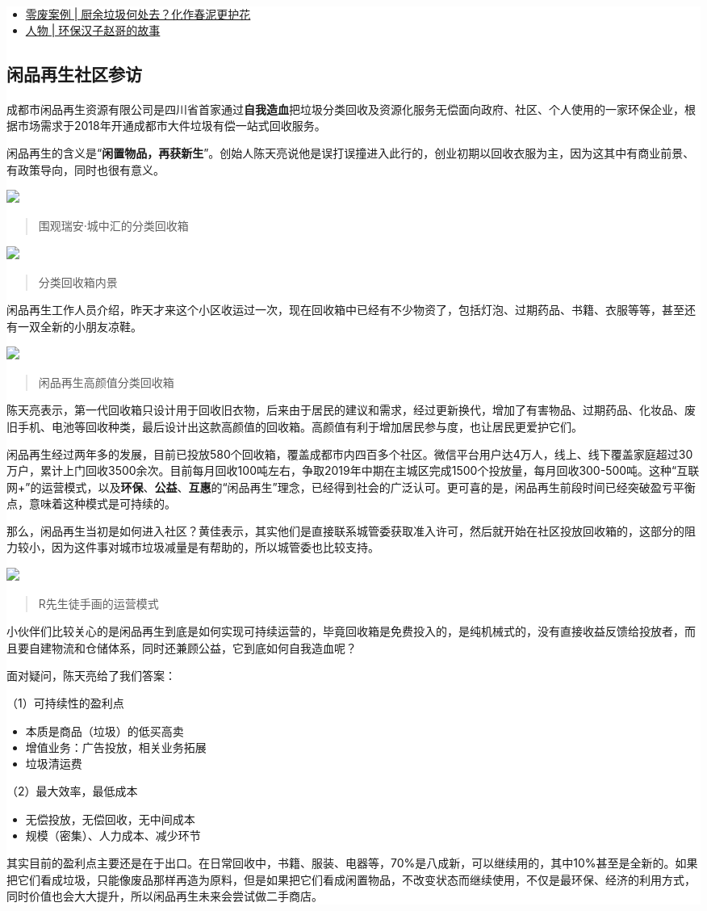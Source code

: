 - [零废案例 | 厨余垃圾何处去？化作春泥更护花](https://mp.weixin.qq.com/s?__biz=MzA5MzMxMTM0NA==&mid=2650380267&idx=1&sn=055ea8f163d55f28aec8105f33410ecc&chksm=8852eff4bf2566e234a9b8449557cdbaefe58027c9392ff119bf24954897a340ab074d07de1f&scene=21#wechat_redirect)
- [人物 | 环保汉子赵哥的故事](https://mp.weixin.qq.com/s?__biz=MzA5MzMxMTM0NA==&mid=2650380421&idx=1&sn=bd3bf2687f5389acfa97a740b828ad36&chksm=8852e09abf25698caa7807a5bad35680f9a9b0c1d48b2149a238e6514ccc6d00217a925fbc1e&scene=21#wechat_redirect)



## 闲品再生社区参访

成都市闲品再生资源有限公司是四川省首家通过**自我造血**把垃圾分类回收及资源化服务无偿面向政府、社区、个人使用的一家环保企业，根据市场需求于2018年开通成都市大件垃圾有偿一站式回收服务。

闲品再生的含义是“**闲置物品，再获新生**”。创始人陈天亮说他是误打误撞进入此行的，创业初期以回收衣服为主，因为这其中有商业前景、有政策导向，同时也很有意义。

<img src="/images/zerowaste/2018-czwa-chengdu-06.jpeg" width="600" />

> 围观瑞安·城中汇的分类回收箱

<img src="/images/zerowaste/2018-czwa-chengdu-07.jpeg" width="600" />

> 分类回收箱内景

闲品再生工作人员介绍，昨天才来这个小区收运过一次，现在回收箱中已经有不少物资了，包括灯泡、过期药品、书籍、衣服等等，甚至还有一双全新的小朋友凉鞋。

<img src="/images/zerowaste/2018-czwa-chengdu-08.jpeg" width="600" />

> 闲品再生高颜值分类回收箱

陈天亮表示，第一代回收箱只设计用于回收旧衣物，后来由于居民的建议和需求，经过更新换代，增加了有害物品、过期药品、化妆品、废旧手机、电池等回收种类，最后设计出这款高颜值的回收箱。高颜值有利于增加居民参与度，也让居民更爱护它们。

闲品再生经过两年多的发展，目前已投放580个回收箱，覆盖成都市内四百多个社区。微信平台用户达4万人，线上、线下覆盖家庭超过30万户，累计上门回收3500余次。目前每月回收100吨左右，争取2019年中期在主城区完成1500个投放量，每月回收300-500吨。这种“互联网+”的运营模式，以及**环保**、**公益**、**互惠**的“闲品再生”理念，已经得到社会的广泛认可。更可喜的是，闲品再生前段时间已经突破盈亏平衡点，意味着这种模式是可持续的。

那么，闲品再生当初是如何进入社区？黄佳表示，其实他们是直接联系城管委获取准入许可，然后就开始在社区投放回收箱的，这部分的阻力较小，因为这件事对城市垃圾减量是有帮助的，所以城管委也比较支持。

![](/images/zerowaste/2018-czwa-chengdu-09.jpeg)

> R先生徒手画的运营模式

小伙伴们比较关心的是闲品再生到底是如何实现可持续运营的，毕竟回收箱是免费投入的，是纯机械式的，没有直接收益反馈给投放者，而且要自建物流和仓储体系，同时还兼顾公益，它到底如何自我造血呢？

面对疑问，陈天亮给了我们答案：

（1）可持续性的盈利点

- 本质是商品（垃圾）的低买高卖
- 增值业务：广告投放，相关业务拓展
- 垃圾清运费

（2）最大效率，最低成本

- 无偿投放，无偿回收，无中间成本
- 规模（密集）、人力成本、减少环节

其实目前的盈利点主要还是在于出口。在日常回收中，书籍、服装、电器等，70%是八成新，可以继续用的，其中10%甚至是全新的。如果把它们看成垃圾，只能像废品那样再造为原料，但是如果把它们看成闲置物品，不改变状态而继续使用，不仅是最环保、经济的利用方式，同时价值也会大大提升，所以闲品再生未来会尝试做二手商店。
